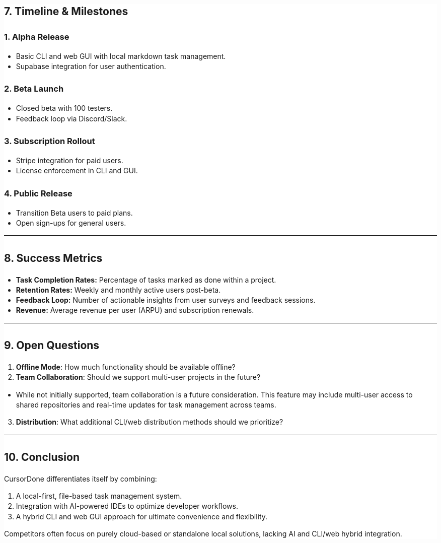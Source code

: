 
## 7. Timeline & Milestones

### 1. Alpha Release
- Basic CLI and web GUI with local markdown task management.
- Supabase integration for user authentication.

### 2. Beta Launch
- Closed beta with 100 testers.
- Feedback loop via Discord/Slack.

### 3. Subscription Rollout
- Stripe integration for paid users.
- License enforcement in CLI and GUI.

### 4. Public Release
- Transition Beta users to paid plans.
- Open sign-ups for general users.

---

## 8. Success Metrics

- **Task Completion Rates:** Percentage of tasks marked as done within a project.
- **Retention Rates:** Weekly and monthly active users post-beta.
- **Feedback Loop:** Number of actionable insights from user surveys and feedback sessions.
- **Revenue:** Average revenue per user (ARPU) and subscription renewals.

---

## 9. Open Questions

1. **Offline Mode**: How much functionality should be available offline?
2. **Team Collaboration**: Should we support multi-user projects in the future?
- While not initially supported, team collaboration is a future consideration. This feature may include multi-user access to shared repositories and real-time updates for task management across teams.
3. **Distribution**: What additional CLI/web distribution methods should we prioritize?

---

## 10. Conclusion

CursorDone differentiates itself by combining:
1. A local-first, file-based task management system.
2. Integration with AI-powered IDEs to optimize developer workflows.
3. A hybrid CLI and web GUI approach for ultimate convenience and flexibility.

Competitors often focus on purely cloud-based or standalone local solutions, lacking AI and CLI/web hybrid integration.
